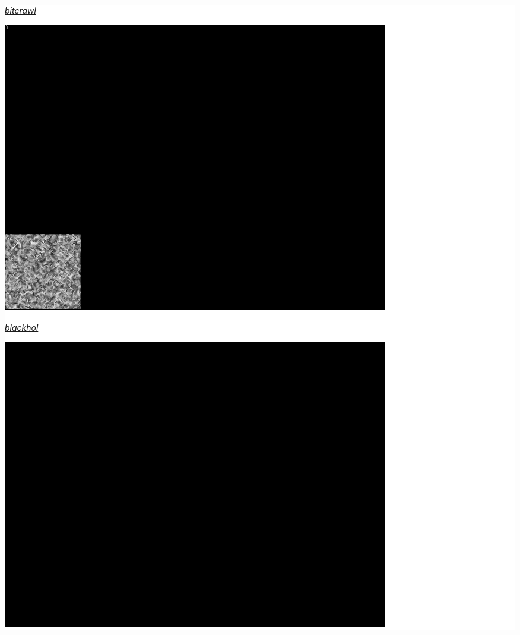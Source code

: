 [*bitcrawl*](../../programs/BAS10/bitcrawl)

![](bitcrawl.png)

[*blackhol*](../../programs/BAS10/blackhol)

![](blackhol.png)
